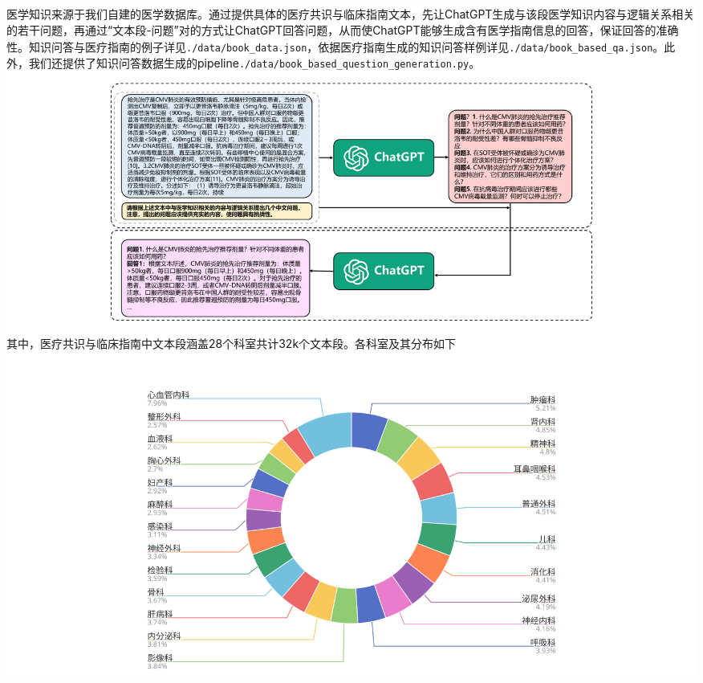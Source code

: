 医学知识来源于我们自建的医学数据库。通过提供具体的医疗共识与临床指南文本，先让ChatGPT生成与该段医学知识内容与逻辑关系相关的若干问题，再通过“文本段-问题”对的方式让ChatGPT回答问题，从而使ChatGPT能够生成含有医学指南信息的回答，保证回答的准确性。知识问答与医疗指南的例子详见`./data/book_data.json`，依据医疗指南生成的知识问答样例详见`./data/book_based_qa.json`。此外，我们还提供了知识问答数据生成的pipeline`./data/book_based_question_generation.py`。

<p align="center">
  <img src="./image/image2.png" width=600px/>
</p>

其中，医疗共识与临床指南中文本段涵盖28个科室共计32k个文本段。各科室及其分布如下

<p align="center">
  <img src="./image/pie-labelLine-adjust1.svg" width=600px/>
</p>
